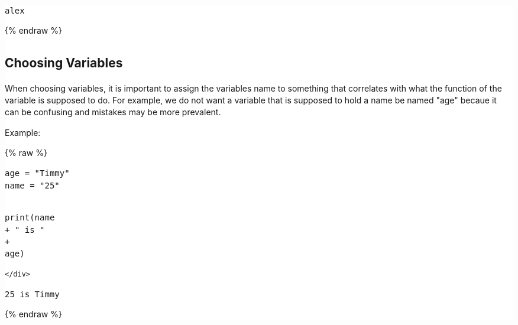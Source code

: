 <div class="output_subarea output_stream output_stdout output_text">
<pre>alex
</pre>
</div>
</div>

</div>
</div>

</div>
    {% endraw %}

<div class="cell border-box-sizing text_cell rendered"><div class="inner_cell">
<div class="text_cell_render border-box-sizing rendered_html">
<h2 id="Choosing-Variables">Choosing Variables<a class="anchor-link" href="#Choosing-Variables"> </a></h2><p>When choosing variables, it is important to assign the variables name to something that correlates with what the function of the variable is supposed to do. For example, we do not want a variable that is supposed to hold a name be named "age" becaue it can be confusing and mistakes may be more prevalent.</p>
<p>Example:</p>

</div>
</div>
</div>
    {% raw %}
    
<div class="cell border-box-sizing code_cell rendered">
<div class="input">

<div class="inner_cell">
    <div class="input_area">
<div class=" highlight hl-ipython3"><pre><span></span><span class="n">age</span> <span class="o">=</span> <span class="s2">&quot;Timmy&quot;</span>
<span class="n">name</span> <span class="o">=</span> <span class="s2">&quot;25&quot;</span>

<span class="nb">print</span><span class="p">(</span><span class="n">name</span> <span class="o">+</span> <span class="s2">&quot; is &quot;</span> <span class="o">+</span> <span class="n">age</span><span class="p">)</span>
</pre></div>

    </div>
</div>
</div>

<div class="output_wrapper">
<div class="output">

<div class="output_area">

<div class="output_subarea output_stream output_stdout output_text">
<pre>25 is Timmy
</pre>
</div>
</div>

</div>
</div>

</div>
    {% endraw %}
